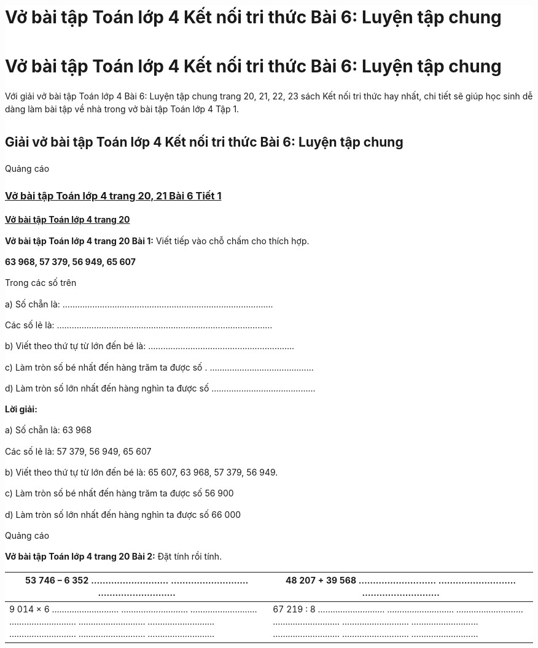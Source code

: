 # Vở bài tập Toán lớp 4 Kết nối tri thức Bài 6: Luyện tập chung

# Vở bài tập Toán lớp 4 Kết nối tri thức Bài 6: Luyện tập chung

Với giải vở bài tập Toán lớp 4 Bài 6: Luyện tập chung trang 20, 21, 22, 23 sách Kết nối tri thức hay nhất, chi tiết sẽ giúp học sinh dễ dàng làm bài tập về nhà trong vở bài tập Toán lớp 4 Tập 1.

## Giải vở bài tập Toán lớp 4 Kết nối tri thức Bài 6: Luyện tập chung

Quảng cáo

### [**Vở bài tập Toán lớp 4 trang 20, 21 Bài 6 Tiết 1**](https://vietjack.com/vbt-toan-4-kn/bai-6-tiet-1-trang-20-21-tap-1.jsp)

[**Vở bài tập Toán lớp 4 trang 20**](https://vietjack.com/vbt-toan-4-kn/vbt-toan-lop-4-trang-20-ket-noi.jsp)

**Vở bài tập Toán lớp 4 trang 20 Bài 1:** Viết tiếp vào chỗ chấm cho thích hợp.

**63 968, 57 379, 56 949, 65 607**

Trong các số trên

a) Số chẵn là: ………………………………………………………………………….

Các số lẻ là: ……………………………………………………………………………

b) Viết theo thứ tự từ lớn đến bé là: …………………………………………………..

c) Làm tròn số bé nhất đến hàng trăm ta được số . ……………………………………

d) Làm tròn số lớn nhất đến hàng nghìn ta được số …………………………………... 

**Lời giải:**

a) Số chẵn là: 63 968

Các số lẻ là: 57 379, 56 949, 65 607

b) Viết theo thứ tự từ lớn đến bé là: 65 607, 63 968, 57 379, 56 949.

c) Làm tròn số bé nhất đến hàng trăm ta được số 56 900

d) Làm tròn số lớn nhất đến hàng nghìn ta được số 66 000

Quảng cáo

**Vở bài tập Toán lớp 4 trang 20 Bài 2:** Đặt tính rồi tính.

53 746 – 6 352 ……………………… ……………………… ……………………… |  48 207 + 39 568 ……………………… ……………………… ………………………  
---|---  
9 014 × 6 ……………………… ……………………… ……………………… ……………………… ……………………… ……………………… ……………………… ……………………… ……………………… |  67 219 : 8 ……………………… ……………………… ……………………… ……………………… ……………………… ……………………… ……………………… ……………………… ………………………  
  